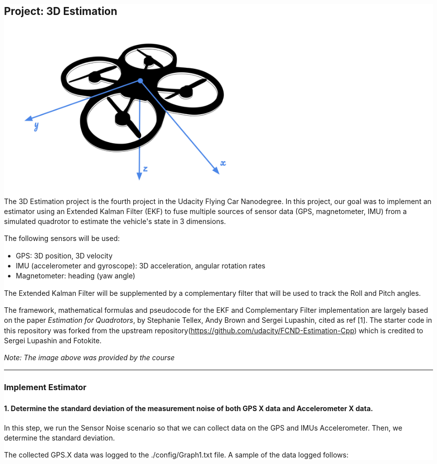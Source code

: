 ## Project: 3D Estimation

![Quad Image](./misc/EstimationProjectHeadingDroneImage.png)

The 3D Estimation project is the fourth project in the Udacity Flying Car Nanodegree. In this project, our goal was to implement an estimator using an Extended Kalman Filter (EKF) to fuse multiple sources of sensor data (GPS, magnetometer, IMU) from a simulated quadrotor to estimate the vehicle's state in 3 dimensions.

The following sensors will be used:
* GPS: 3D position, 3D velocity
* IMU (accelerometer and gyroscope): 3D acceleration, angular rotation rates
* Magnetometer: heading (yaw angle)

The Extended Kalman Filter will be supplemented by a complementary filter that will be used to track the Roll and Pitch angles.

The framework, mathematical formulas and pseudocode for the EKF and Complementary Filter implementation are largely based on the paper <i>Estimation for Quadrotors</i>, by Stephanie Tellex, Andy Brown and Sergei Lupashin, cited as ref [1]. The starter code in this repository was forked from the upstream repository(https://github.com/udacity/FCND-Estimation-Cpp) which is credited to Sergei Lupashin and Fotokite. 

*Note: The image above was provided by the course*

---

### Implement Estimator

#### 1. Determine the standard deviation of the measurement noise of both GPS X data and Accelerometer X data.

In this step, we run the Sensor Noise scenario so that we can collect data on the GPS and IMUs Accelerometer. Then, we determine the standard deviation. 

The collected GPS.X data was logged to the ./config/Graph1.txt file. A sample of the data logged follows:
